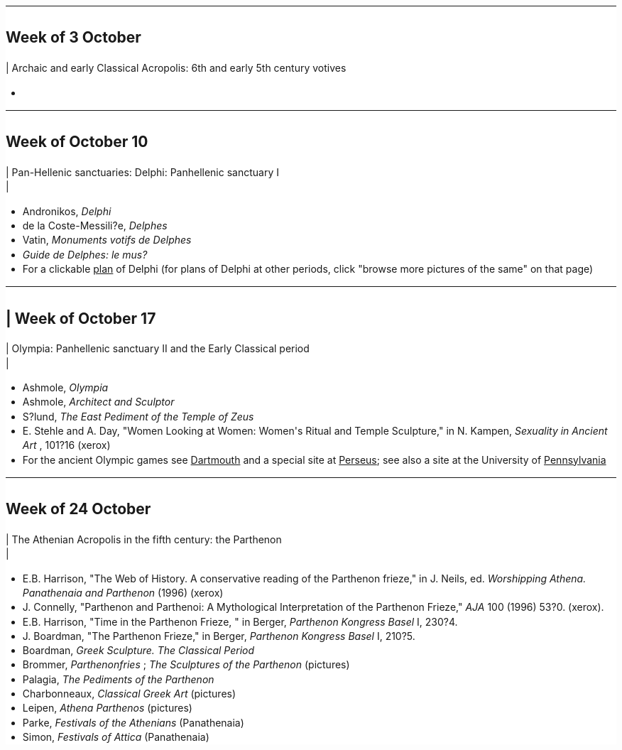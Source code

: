   
  
* * *

**Week of 3 October**  
---  
|  Archaic and early Classical Acropolis: 6th and early 5th century votives

  *  

  
  
* * *

**Week of October 10**  
---  
|  Pan-Hellenic sanctuaries: Delphi: Panhellenic sanctuary I  
|

  * Andronikos, _Delphi_
  * de la Coste-Messili?e, _Delphes_
  * Vatin, _Monuments votifs de Delphes_
  * _Guide de Delphes: le mus?_
  * For a clickable [plan](http://www.perseus.tufts.edu/cgi-bin/image?lookup=PS0152) of Delphi (for plans of Delphi at other periods, click "browse more pictures of the same" on that page) 

* * *

| **Week of October 17**  
---  
|  Olympia: Panhellenic sanctuary II and the Early Classical period  
|

  * Ashmole, _Olympia_
  * Ashmole, _Architect and Sculptor_
  * S?lund, _The East Pediment of the Temple of Zeus_
  * E. Stehle and A. Day, "Women Looking at Women: Women's Ritual and Temple Sculpture," in N. Kampen, _Sexuality in Ancient Art_ , 101?16 (xerox)
  * For the ancient Olympic games see [Dartmouth](http://devlab.dartmouth.edu/olympic/) and a special site at [Perseus](http://www.perseus.tufts.edu/Olympics/); see also a site at the University of [Pennsylvania](http://www.upenn.edu/museum/Olympics/olympicorigins.html)

  
  
* * *

**Week of 24 October**  
---  
|  The Athenian Acropolis in the fifth century: the Parthenon  
|

  * E.B. Harrison, "The Web of History. A conservative reading of the Parthenon frieze," in J. Neils, ed. _Worshipping Athena. Panathenaia and Parthenon_ (1996) (xerox)
  * J. Connelly, "Parthenon and Parthenoi: A Mythological Interpretation of the Parthenon Frieze," _AJA_ 100 (1996) 53?0. (xerox).
  * E.B. Harrison, "Time in the Parthenon Frieze, " in Berger, _Parthenon Kongress Basel_ I, 230?4.
  * J. Boardman, "The Parthenon Frieze," in Berger, _Parthenon Kongress Basel_ I, 210?5.
  * Boardman, _Greek Sculpture. The Classical Period_
  * Brommer, _Parthenonfries_ ; _The Sculptures of the Parthenon_ (pictures)
  * Palagia, _The Pediments of the Parthenon_
  * Charbonneaux, _Classical Greek Art_ (pictures)
  * Leipen, _Athena Parthenos_ (pictures)
  * Parke, _Festivals of the Athenians_ (Panathenaia)
  * Simon, _Festivals of Attica_ (Panathenaia)
